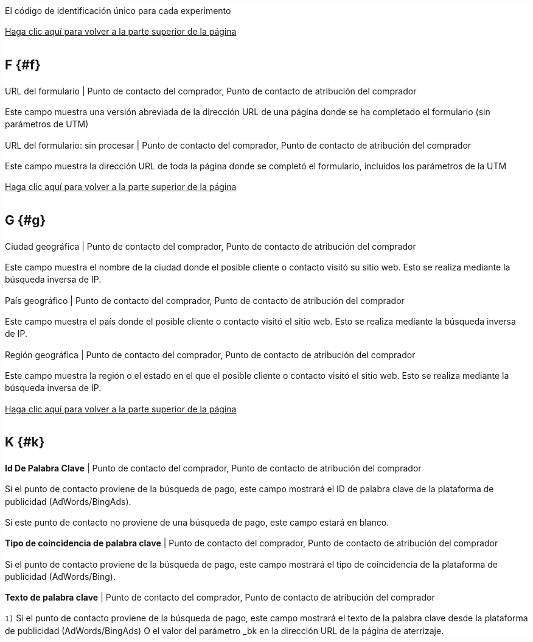 El código de identificación único para cada experimento

[Haga clic aquí para volver a la parte superior de la página](#top)

## F {#f}

URL del formulario | Punto de contacto del comprador, Punto de contacto de atribución del comprador

Este campo muestra una versión abreviada de la dirección URL de una página donde se ha completado el formulario (sin parámetros de UTM)

URL del formulario: sin procesar | Punto de contacto del comprador, Punto de contacto de atribución del comprador

Este campo muestra la dirección URL de toda la página donde se completó el formulario, incluidos los parámetros de la UTM

[Haga clic aquí para volver a la parte superior de la página](#top)

## G {#g}

Ciudad geográfica | Punto de contacto del comprador, Punto de contacto de atribución del comprador

Este campo muestra el nombre de la ciudad donde el posible cliente o contacto visitó su sitio web. Esto se realiza mediante la búsqueda inversa de IP.

País geográfico | Punto de contacto del comprador, Punto de contacto de atribución del comprador

Este campo muestra el país donde el posible cliente o contacto visitó el sitio web. Esto se realiza mediante la búsqueda inversa de IP.

Región geográfica | Punto de contacto del comprador, Punto de contacto de atribución del comprador

Este campo muestra la región o el estado en el que el posible cliente o contacto visitó el sitio web. Esto se realiza mediante la búsqueda inversa de IP.

[Haga clic aquí para volver a la parte superior de la página](#top)

## K {#k}

**Id De Palabra Clave** | Punto de contacto del comprador, Punto de contacto de atribución del comprador

Si el punto de contacto proviene de la búsqueda de pago, este campo mostrará el ID de palabra clave de la plataforma de publicidad (AdWords/BingAds).

Si este punto de contacto no proviene de una búsqueda de pago, este campo estará en blanco.

**Tipo de coincidencia de palabra clave** | Punto de contacto del comprador, Punto de contacto de atribución del comprador

Si el punto de contacto proviene de la búsqueda de pago, este campo mostrará el tipo de coincidencia de la plataforma de publicidad (AdWords/Bing).

**Texto de palabra clave** | Punto de contacto del comprador, Punto de contacto de atribución del comprador

`1)` Si el punto de contacto proviene de la búsqueda de pago, este campo mostrará el texto de la palabra clave desde la plataforma de publicidad (AdWords/BingAds) O el valor del parámetro _bk en la dirección URL de la página de aterrizaje.
